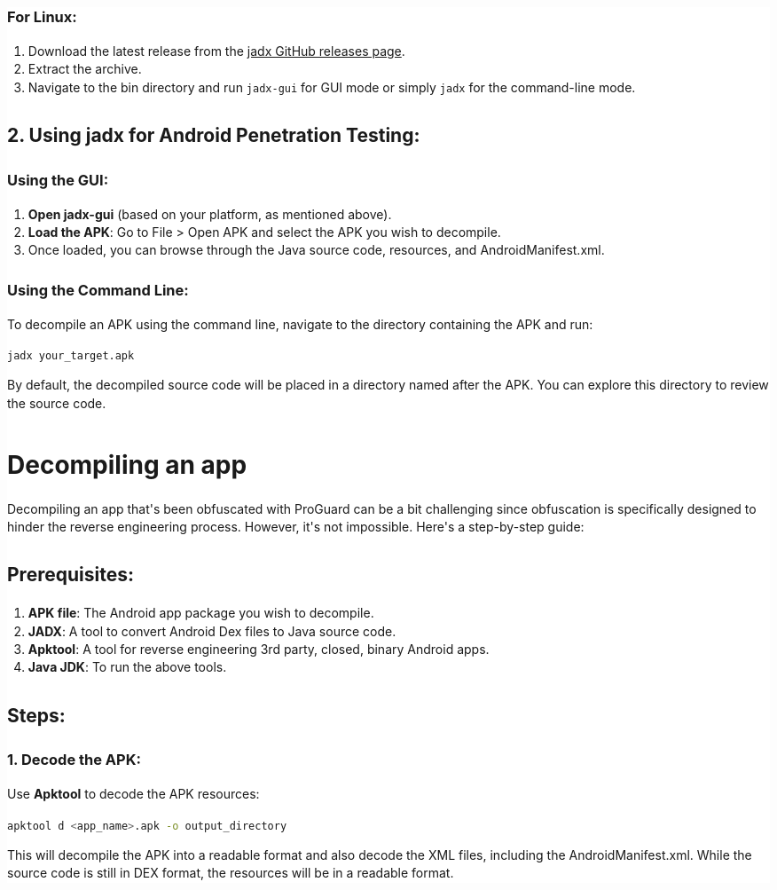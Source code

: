 ### For Linux:

1. Download the latest release from the [jadx GitHub releases page](https://github.com/skylot/jadx/releases/).
2. Extract the archive.
3. Navigate to the bin directory and run `jadx-gui` for GUI mode or simply `jadx` for the command-line mode.

## 2. Using jadx for Android Penetration Testing:

### Using the GUI:

1. **Open jadx-gui** (based on your platform, as mentioned above).
2. **Load the APK**: Go to File > Open APK and select the APK you wish to decompile.
3. Once loaded, you can browse through the Java source code, resources, and AndroidManifest.xml.

### Using the Command Line:

To decompile an APK using the command line, navigate to the directory containing the APK and run:

```bash
jadx your_target.apk
```

By default, the decompiled source code will be placed in a directory named after the APK. You can explore this directory to review the source code.
 

# Decompiling an app
Decompiling an app that's been obfuscated with ProGuard can be a bit challenging since obfuscation is specifically designed to hinder the reverse engineering process. However, it's not impossible. Here's a step-by-step guide:

## Prerequisites:

1. **APK file**: The Android app package you wish to decompile.
2. **JADX**: A tool to convert Android Dex files to Java source code.
3. **Apktool**: A tool for reverse engineering 3rd party, closed, binary Android apps.
4. **Java JDK**: To run the above tools.

## Steps:

### 1. Decode the APK:

Use **Apktool** to decode the APK resources:

```bash
apktool d <app_name>.apk -o output_directory
```

This will decompile the APK into a readable format and also decode the XML files, including the AndroidManifest.xml. While the source code is still in DEX format, the resources will be in a readable format.
